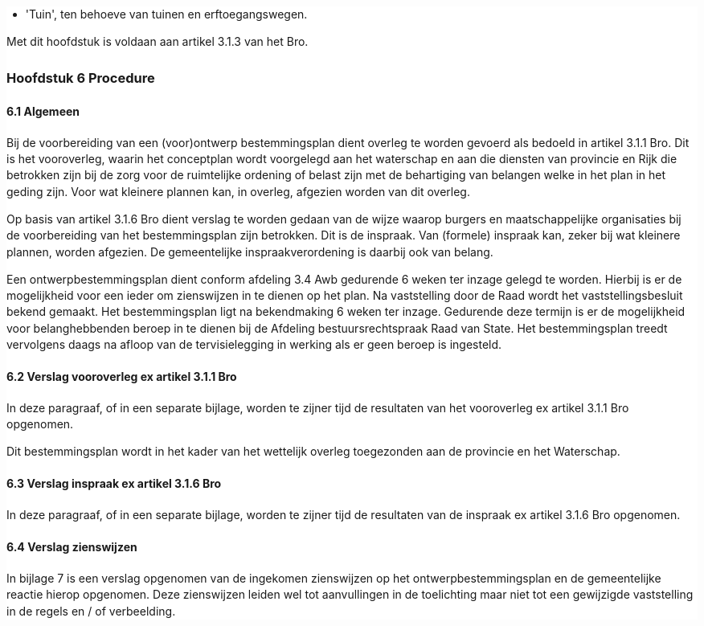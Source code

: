 * 'Tuin', ten behoeve van tuinen en erftoegangswegen.

Met dit hoofdstuk is voldaan aan artikel 3\.1\.3 van het Bro.

### Hoofdstuk 6 Procedure

#### 6\.1 Algemeen

Bij de voorbereiding van een (voor)ontwerp bestemmingsplan dient overleg te worden gevoerd als bedoeld in artikel 3\.1\.1 Bro. Dit is het vooroverleg, waarin het conceptplan wordt voorgelegd aan het waterschap en aan die diensten van provincie en Rijk die betrokken zijn bij de zorg voor de ruimtelijke ordening of belast zijn met de behartiging van belangen welke in het plan in het geding zijn. Voor wat kleinere plannen kan, in overleg, afgezien worden van dit overleg.

Op basis van artikel 3\.1\.6 Bro dient verslag te worden gedaan van de wijze waarop burgers en maatschappelijke organisaties bij de voorbereiding van het bestemmingsplan zijn betrokken. Dit is de inspraak. Van (formele) inspraak kan, zeker bij wat kleinere plannen, worden afgezien. De gemeentelijke inspraakverordening is daarbij ook van belang.

Een ontwerpbestemmingsplan dient conform afdeling 3\.4 Awb gedurende 6 weken ter inzage gelegd te worden. Hierbij is er de mogelijkheid voor een ieder om zienswijzen in te dienen op het plan. Na vaststelling door de Raad wordt het vaststellingsbesluit bekend gemaakt. Het bestemmingsplan ligt na bekendmaking 6 weken ter inzage. Gedurende deze termijn is er de mogelijkheid voor belanghebbenden beroep in te dienen bij de Afdeling bestuursrechtspraak Raad van State. Het bestemmingsplan treedt vervolgens daags na afloop van de tervisielegging in werking als er geen beroep is ingesteld.

#### 6\.2 Verslag vooroverleg ex artikel 3\.1\.1 Bro

In deze paragraaf, of in een separate bijlage, worden te zijner tijd de resultaten van het vooroverleg ex artikel 3\.1\.1 Bro opgenomen.

Dit bestemmingsplan wordt in het kader van het wettelijk overleg toegezonden aan de provincie en het Waterschap.

#### 6\.3 Verslag inspraak ex artikel 3\.1\.6 Bro

In deze paragraaf, of in een separate bijlage, worden te zijner tijd de resultaten van de inspraak ex artikel 3\.1\.6 Bro opgenomen.

#### 6\.4 Verslag zienswijzen

In bijlage 7 is een verslag opgenomen van de ingekomen zienswijzen op het ontwerpbestemmingsplan en de gemeentelijke reactie hierop opgenomen. Deze zienswijzen leiden wel tot aanvullingen in de toelichting maar niet tot een gewijzigde vaststelling in de regels en / of verbeelding.